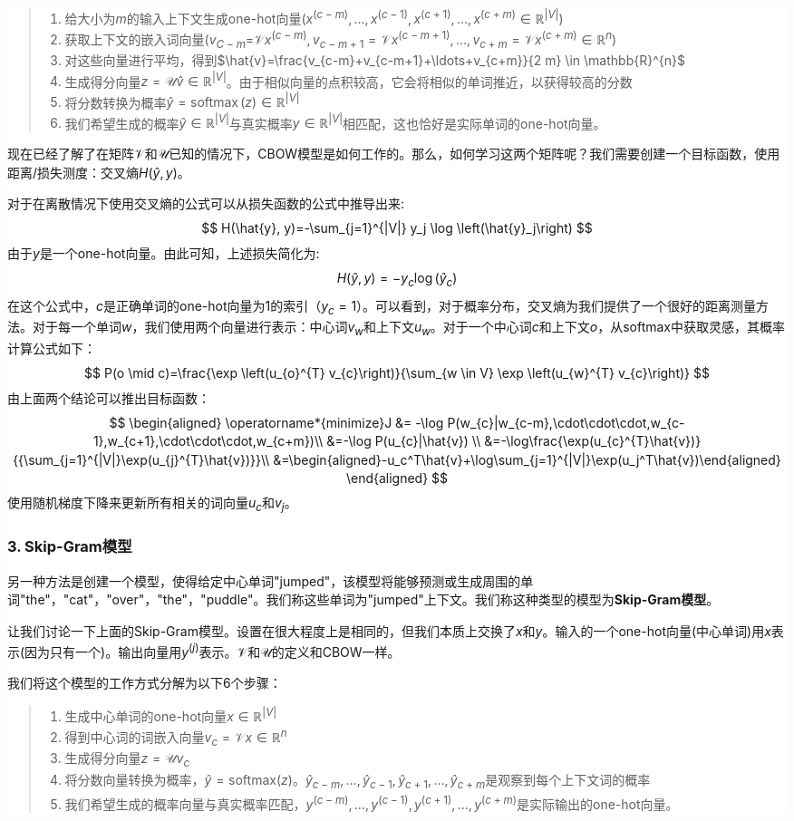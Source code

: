 >1. 给大小为$m$的输入上下文生成one-hot向量$\left(x^{(c-m)}, \ldots, x^{(c-1)}, x^{(c+1)}, \ldots, x^{(c+m)} \in \mathbb{R}^{|V|}\right)$
>2. 获取上下文的嵌入词向量$\left(v_{C-m}=\right.\left.\mathcal{V} x^{(c-m)}, v_{c-m+1}=\mathcal{V} x^{(c-m+1)}, \ldots, v_{c+m}=\mathcal{V} x^{(c+m)} \in \mathbb{R}^{n}\right)$
>3. 对这些向量进行平均，得到$\hat{v}=\frac{v_{c-m}+v_{c-m+1}+\ldots+v_{c+m}}{2 m} \in \mathbb{R}^{n}$
>4. 生成得分向量$z=\mathcal{U} \hat{v} \in \mathbb{R}^{|V|}$。由于相似向量的点积较高，它会将相似的单词推近，以获得较高的分数
>5. 将分数转换为概率$\hat{y}=\operatorname{softmax}(z) \in \mathbb{R}^{|V|}$
>6. 我们希望生成的概率$\hat{y} \in \mathbb{R}^{|V|}$与真实概率$y \in \mathbb{R}^{|V|}$相匹配，这也恰好是实际单词的one-hot向量。

现在已经了解了在矩阵$\mathcal{V}$和$\mathcal{U}$已知的情况下，CBOW模型是如何工作的。那么，如何学习这两个矩阵呢？我们需要创建一个目标函数，使用距离/损失测度：交叉熵$H(\hat{y}, y)$。

对于在离散情况下使用交叉熵的公式可以从损失函数的公式中推导出来:
$$
H(\hat{y}, y)=-\sum_{j=1}^{|V|} y_j \log \left(\hat{y}_j\right)
$$
由于$y$是一个one-hot向量。由此可知，上述损失简化为:
$$
H(\hat{y}, y)=-y_c \log \left(\hat{y}_c\right)
$$
在这个公式中，$c$是正确单词的one-hot向量为1的索引（$y_c=1$）。可以看到，对于概率分布，交叉熵为我们提供了一个很好的距离测量方法。对于每一个单词$w$，我们使用两个向量进行表示：中心词$v_w$和上下文$u_w$。对于一个中心词$c$和上下文$o$，从softmax中获取灵感，其概率计算公式如下：
$$
P(o \mid c)=\frac{\exp \left(u_{o}^{T} v_{c}\right)}{\sum_{w \in V} \exp \left(u_{w}^{T} v_{c}\right)}
$$
由上面两个结论可以推出目标函数：
$$
\begin{aligned}
\operatorname*{minimize}J &= -\log P(w_{c}|w_{c-m},\cdot\cdot\cdot,w_{c-1},w_{c+1},\cdot\cdot\cdot,w_{c+m})\\ 
&=-\log P(u_{c}|\hat{v}) \\ 
&=-\log\frac{\exp(u_{c}^{T}\hat{v})}{{\sum_{j=1}^{|V|}\exp(u_{j}^{T}\hat{v})}}\\ 
&=\begin{aligned}-u_c^T\hat{v}+\log\sum_{j=1}^{|V|}\exp(u_j^T\hat{v})\end{aligned}
\end{aligned}
$$
使用随机梯度下降来更新所有相关的词向量$u_c$和$v_j$。

### 3. Skip-Gram模型

另一种方法是创建一个模型，使得给定中心单词"jumped"，该模型将能够预测或生成周围的单词"the"，"cat"，"over"，"the"，"puddle"。我们称这些单词为"jumped"上下文。我们称这种类型的模型为**Skip-Gram模型**。

让我们讨论一下上面的Skip-Gram模型。设置在很大程度上是相同的，但我们本质上交换了$x$和$y$。输入的一个one-hot向量(中心单词)用$x$表示(因为只有一个)。输出向量用$y^{(j)}$表示。$\mathcal{V}$和$\mathcal{U}$的定义和CBOW一样。

我们将这个模型的工作方式分解为以下6个步骤：

>1. 生成中心单词的one-hot向量$x\in\mathbb{R}^{|V|}$
>2. 得到中心词的词嵌入向量$v_{c}=\mathcal{V}x\in \mathbb{R}^n$
>3. 生成得分向量$z=\mathcal{U}v_c$
>4. 将分数向量转换为概率，$\hat y=\text{softmax}(z)$。$\hat{y}_{c-m},\ldots,\hat{y}_{c-1},\hat{y}_{c+1},\ldots,\hat{y}_{c+m}$是观察到每个上下文词的概率
>5. 我们希望生成的概率向量与真实概率匹配，$y^{(c-m)},...,y^{(c-1)},y^{(c+1)},...,y^{(c+m)}$是实际输出的one-hot向量。
